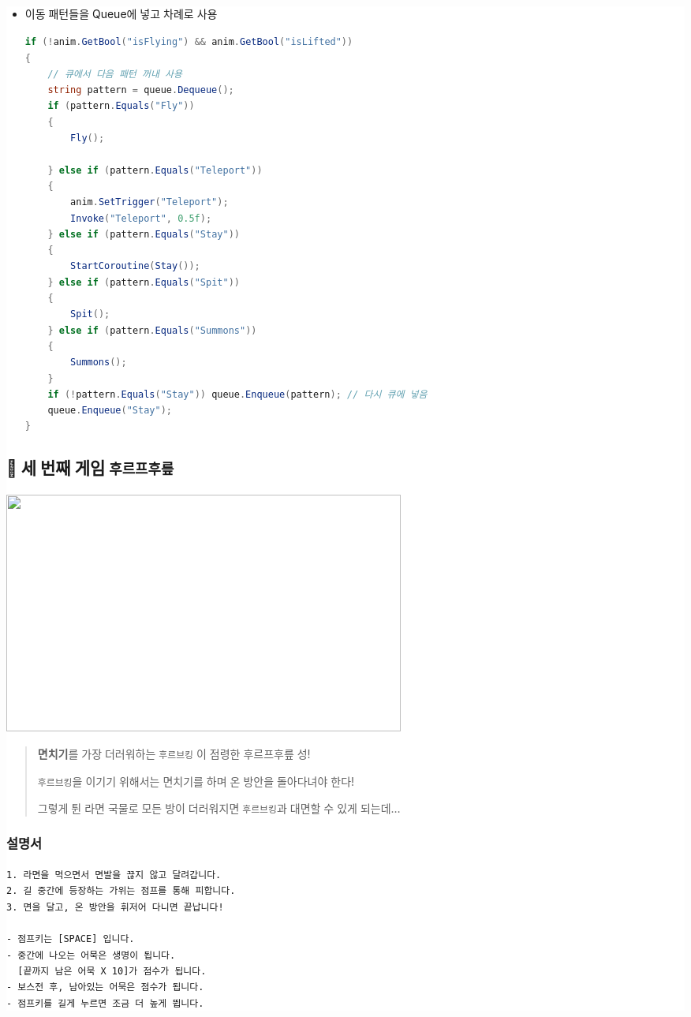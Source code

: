 - 이동 패턴들을 Queue에 넣고 차례로 사용
    
    ```csharp
    if (!anim.GetBool("isFlying") && anim.GetBool("isLifted"))
    {
        // 큐에서 다음 패턴 꺼내 사용 
        string pattern = queue.Dequeue();
        if (pattern.Equals("Fly"))
        {
            Fly();
            
        } else if (pattern.Equals("Teleport"))
        {
            anim.SetTrigger("Teleport");
            Invoke("Teleport", 0.5f);
        } else if (pattern.Equals("Stay"))
        {
            StartCoroutine(Stay());
        } else if (pattern.Equals("Spit"))
        {
            Spit();
        } else if (pattern.Equals("Summons"))
        {
            Summons();
        }
        if (!pattern.Equals("Stay")) queue.Enqueue(pattern); // 다시 큐에 넣음 
        queue.Enqueue("Stay");
    }
    ```

## 👟 세 번째 게임 `후르프후릎`

<img src="https://file.notion.so/f/f/91c77290-6cef-4804-89c8-0171a02bb6be/218f958b-3880-407d-b678-801072181bc8/Scene3_Playing.gif?id=b4afe213-d40a-4f45-acfa-6b4b3fc330b0&table=block&spaceId=91c77290-6cef-4804-89c8-0171a02bb6be&expirationTimestamp=1700416800000&signature=6xund_TTGh4Q6DL2JCkd2c0Z95ObDNj9mBCMEF6DfAk&downloadName=Scene3_Playing.gif" width="500" height="300">

> **면치기**를 가장 더러워하는 `후르브킹` 이 점령한 후르프후릎 성!
> 
> 
> `후르브킹`을 이기기 위해서는 면치기를 하며 온 방안을 돌아다녀야 한다!
> 
> 그렇게 튄 라면 국물로 모든 방이 더러워지면 `후르브킹`과 대면할 수 있게 되는데…
> 

### 설명서

```
1. 라면을 먹으면서 면발을 끊지 않고 달려갑니다.
2. 길 중간에 등장하는 가위는 점프를 통해 피합니다.
3. 면을 달고, 온 방안을 휘저어 다니면 끝납니다!

- 점프키는 [SPACE] 입니다.
- 중간에 나오는 어묵은 생명이 됩니다.
  [끝까지 남은 어묵 X 10]가 점수가 됩니다.
- 보스전 후, 남아있는 어묵은 점수가 됩니다.
- 점프키를 길게 누르면 조금 더 높게 뜁니다.
```
